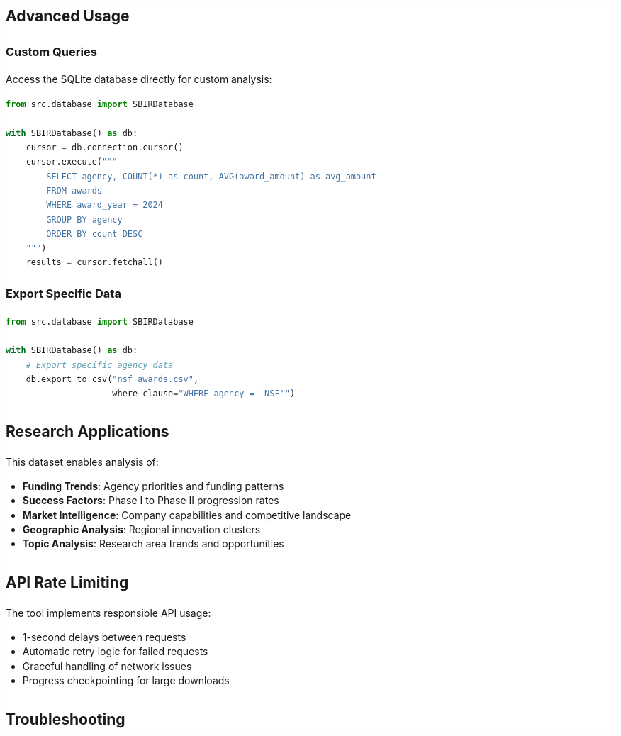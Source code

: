 ## Advanced Usage

### Custom Queries

Access the SQLite database directly for custom analysis:

```python
from src.database import SBIRDatabase

with SBIRDatabase() as db:
    cursor = db.connection.cursor()
    cursor.execute("""
        SELECT agency, COUNT(*) as count, AVG(award_amount) as avg_amount
        FROM awards 
        WHERE award_year = 2024
        GROUP BY agency
        ORDER BY count DESC
    """)
    results = cursor.fetchall()
```

### Export Specific Data

```python
from src.database import SBIRDatabase

with SBIRDatabase() as db:
    # Export specific agency data
    db.export_to_csv("nsf_awards.csv", 
                     where_clause="WHERE agency = 'NSF'")
```

## Research Applications

This dataset enables analysis of:

- **Funding Trends**: Agency priorities and funding patterns
- **Success Factors**: Phase I to Phase II progression rates
- **Market Intelligence**: Company capabilities and competitive landscape
- **Geographic Analysis**: Regional innovation clusters
- **Topic Analysis**: Research area trends and opportunities

## API Rate Limiting

The tool implements responsible API usage:

- 1-second delays between requests
- Automatic retry logic for failed requests
- Graceful handling of network issues
- Progress checkpointing for large downloads

## Troubleshooting
